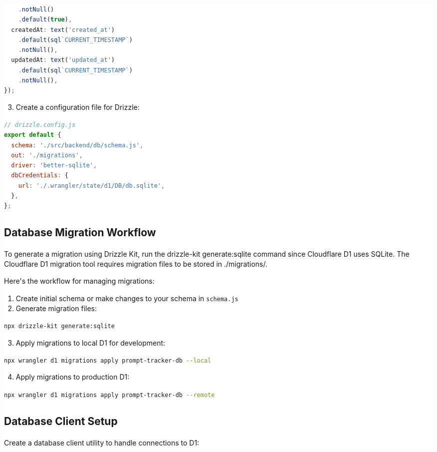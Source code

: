 ```javascript
    .notNull()
    .default(true),
  createdAt: text('created_at')
    .default(sql`CURRENT_TIMESTAMP`)
    .notNull(),
  updatedAt: text('updated_at')
    .default(sql`CURRENT_TIMESTAMP`)
    .notNull(),
});
```

3. Create a configuration file for Drizzle:

```javascript
// drizzle.config.js
export default {
  schema: './src/backend/db/schema.js',
  out: './migrations',
  driver: 'better-sqlite',
  dbCredentials: {
    url: './.wrangler/state/d1/DB/db.sqlite',
  },
};
```

## Database Migration Workflow

To generate a migration using Drizzle Kit, run the drizzle-kit generate:sqlite command since Cloudflare D1 uses SQLite. The Cloudflare D1 migration tool requires migration files to be stored in ./migrations/.

Here's the workflow for managing migrations:

1. Create initial schema or make changes to your schema in `schema.js`
2. Generate migration files:

```bash
npx drizzle-kit generate:sqlite
```

3. Apply migrations to local D1 for development:

```bash
npx wrangler d1 migrations apply prompt-tracker-db --local
```

4. Apply migrations to production D1:

```bash
npx wrangler d1 migrations apply prompt-tracker-db --remote
```

## Database Client Setup

Create a database client utility to handle connections to D1:
